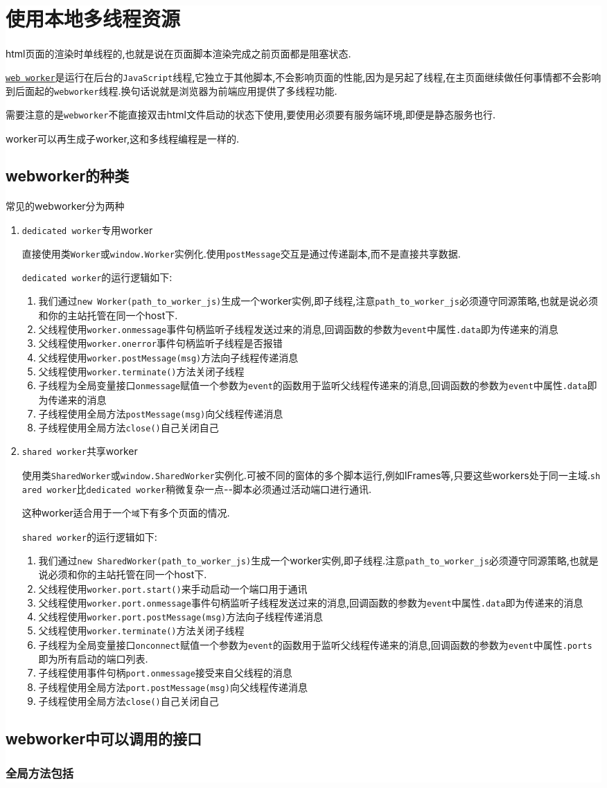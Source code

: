 # 使用本地多线程资源

html页面的渲染时单线程的,也就是说在页面脚本渲染完成之前页面都是阻塞状态.

[`web worker`](https://developer.mozilla.org/zh-CN/docs/Web/API/Web_Workers_API)是运行在后台的`JavaScript`线程,它独立于其他脚本,不会影响页面的性能,因为是另起了线程,在主页面继续做任何事情都不会影响到后面起的`webworker`线程.换句话说就是浏览器为前端应用提供了多线程功能.

需要注意的是`webworker`不能直接双击html文件启动的状态下使用,要使用必须要有服务端环境,即便是静态服务也行.

worker可以再生成子worker,这和多线程编程是一样的.

## webworker的种类

常见的webworker分为两种

1. `dedicated worker`专用worker

    直接使用类`Worker`或`window.Worker`实例化.使用`postMessage`交互是通过传递副本,而不是直接共享数据.

    `dedicated worker`的运行逻辑如下:

    1. 我们通过`new Worker(path_to_worker_js)`生成一个worker实例,即子线程,注意`path_to_worker_js`必须遵守同源策略,也就是说必须和你的主站托管在同一个host下.
    2. 父线程使用`worker.onmessage`事件句柄监听子线程发送过来的消息,回调函数的参数为`event`中属性`.data`即为传递来的消息
    3. 父线程使用`worker.onerror`事件句柄监听子线程是否报错
    4. 父线程使用`worker.postMessage(msg)`方法向子线程传递消息
    5. 父线程使用`worker.terminate()`方法关闭子线程
    6. 子线程为全局变量接口`onmessage`赋值一个参数为`event`的函数用于监听父线程传递来的消息,回调函数的参数为`event`中属性`.data`即为传递来的消息
    7. 子线程使用全局方法`postMessage(msg)`向父线程传递消息
    8. 子线程使用全局方法`close()`自己关闭自己

2. `shared worker`共享worker

    使用类`SharedWorker`或`window.SharedWorker`实例化.可被不同的窗体的多个脚本运行,例如IFrames等,只要这些workers处于同一主域.`shared worker`比`dedicated worker`稍微复杂一点--脚本必须通过活动端口进行通讯.

    这种worker适合用于一个`域`下有多个页面的情况.

    `shared worker`的运行逻辑如下:

    1. 我们通过`new SharedWorker(path_to_worker_js)`生成一个worker实例,即子线程.注意`path_to_worker_js`必须遵守同源策略,也就是说必须和你的主站托管在同一个host下.
    2. 父线程使用`worker.port.start()`来手动启动一个端口用于通讯
    3. 父线程使用`worker.port.onmessage`事件句柄监听子线程发送过来的消息,回调函数的参数为`event`中属性`.data`即为传递来的消息
    4. 父线程使用`worker.port.postMessage(msg)`方法向子线程传递消息
    5. 父线程使用`worker.terminate()`方法关闭子线程
    6. 子线程为全局变量接口`onconnect`赋值一个参数为`event`的函数用于监听父线程传递来的消息,回调函数的参数为`event`中属性`.ports`即为所有启动的端口列表.
    7. 子线程使用事件句柄`port.onmessage`接受来自父线程的消息
    8. 子线程使用全局方法`port.postMessage(msg)`向父线程传递消息
    9. 子线程使用全局方法`close()`自己关闭自己

## webworker中可以调用的接口

### 全局方法包括
